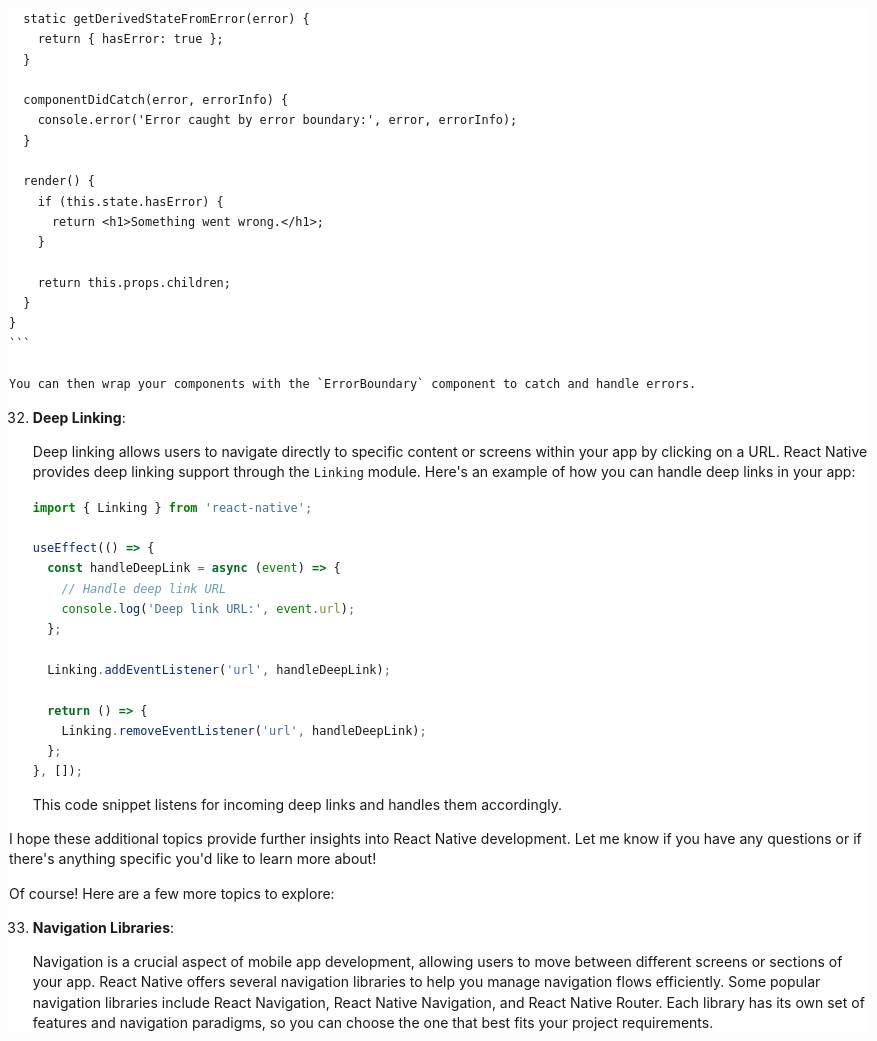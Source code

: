       static getDerivedStateFromError(error) {
        return { hasError: true };
      }

      componentDidCatch(error, errorInfo) {
        console.error('Error caught by error boundary:', error, errorInfo);
      }

      render() {
        if (this.state.hasError) {
          return <h1>Something went wrong.</h1>;
        }

        return this.props.children;
      }
    }
    ```

    You can then wrap your components with the `ErrorBoundary` component to catch and handle errors.

32. **Deep Linking**:

    Deep linking allows users to navigate directly to specific content or screens within your app by clicking on a URL. React Native provides deep linking support through the `Linking` module. Here's an example of how you can handle deep links in your app:

    ```javascript
    import { Linking } from 'react-native';

    useEffect(() => {
      const handleDeepLink = async (event) => {
        // Handle deep link URL
        console.log('Deep link URL:', event.url);
      };

      Linking.addEventListener('url', handleDeepLink);

      return () => {
        Linking.removeEventListener('url', handleDeepLink);
      };
    }, []);
    ```

    This code snippet listens for incoming deep links and handles them accordingly.

I hope these additional topics provide further insights into React Native development. Let me know if you have any questions or if there's anything specific you'd like to learn more about! 



Of course! Here are a few more topics to explore:

33. **Navigation Libraries**:

    Navigation is a crucial aspect of mobile app development, allowing users to move between different screens or sections of your app. React Native offers several navigation libraries to help you manage navigation flows efficiently. Some popular navigation libraries include React Navigation, React Native Navigation, and React Native Router. Each library has its own set of features and navigation paradigms, so you can choose the one that best fits your project requirements.
